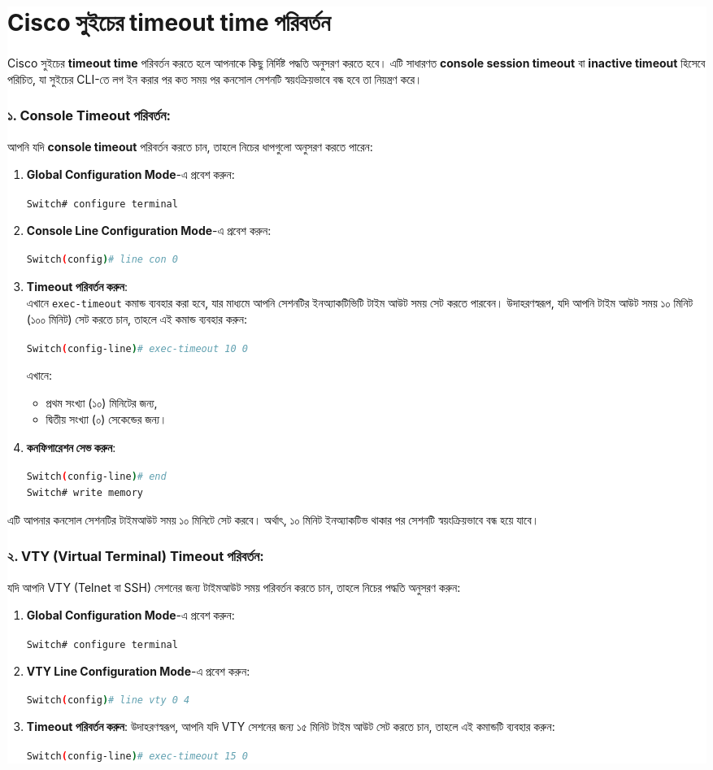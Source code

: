 # Cisco সুইচের timeout time পরিবর্তন
Cisco সুইচের **timeout time** পরিবর্তন করতে হলে আপনাকে কিছু নির্দিষ্ট পদ্ধতি অনুসরণ করতে হবে। এটি সাধারণত **console session timeout** বা **inactive timeout** হিসেবে পরিচিত, যা সুইচের CLI-তে লগ ইন করার পর কত সময় পর কনসোল সেশনটি স্বয়ংক্রিয়ভাবে বন্ধ হবে তা নিয়ন্ত্রণ করে।

### ১. **Console Timeout পরিবর্তন:**

আপনি যদি **console timeout** পরিবর্তন করতে চান, তাহলে নিচের ধাপগুলো অনুসরণ করতে পারেন:

1. **Global Configuration Mode**-এ প্রবেশ করুন:
   ```bash
   Switch# configure terminal
   ```

2. **Console Line Configuration Mode**-এ প্রবেশ করুন:
   ```bash
   Switch(config)# line con 0
   ```

3. **Timeout পরিবর্তন করুন**:  
   এখানে `exec-timeout` কমান্ড ব্যবহার করা হবে, যার মাধ্যমে আপনি সেশনটির ইনঅ্যাকটিভিটি টাইম আউট সময় সেট করতে পারবেন। 
   উদাহরণস্বরূপ, যদি আপনি টাইম আউট সময় ১০ মিনিট (১০০ মিনিট) সেট করতে চান, তাহলে এই কমান্ড ব্যবহার করুন:
   ```bash
   Switch(config-line)# exec-timeout 10 0
   ```
   এখানে:
   - প্রথম সংখ্যা (১০) মিনিটের জন্য,
   - দ্বিতীয় সংখ্যা (০) সেকেন্ডের জন্য।

4. **কনফিগারেশন সেভ করুন**:
   ```bash
   Switch(config-line)# end
   Switch# write memory
   ```

এটি আপনার কনসোল সেশনটির টাইমআউট সময় ১০ মিনিটে সেট করবে। অর্থাৎ, ১০ মিনিট ইনঅ্যাকটিভ থাকার পর সেশনটি স্বয়ংক্রিয়ভাবে বন্ধ হয়ে যাবে।

### ২. **VTY (Virtual Terminal) Timeout পরিবর্তন:**

যদি আপনি VTY (Telnet বা SSH) সেশনের জন্য টাইমআউট সময় পরিবর্তন করতে চান, তাহলে নিচের পদ্ধতি অনুসরণ করুন:

1. **Global Configuration Mode**-এ প্রবেশ করুন:
   ```bash
   Switch# configure terminal
   ```

2. **VTY Line Configuration Mode**-এ প্রবেশ করুন:
   ```bash
   Switch(config)# line vty 0 4
   ```

3. **Timeout পরিবর্তন করুন**:
   উদাহরণস্বরূপ, আপনি যদি VTY সেশনের জন্য ১৫ মিনিট টাইম আউট সেট করতে চান, তাহলে এই কমান্ডটি ব্যবহার করুন:
   ```bash
   Switch(config-line)# exec-timeout 15 0
   ```
